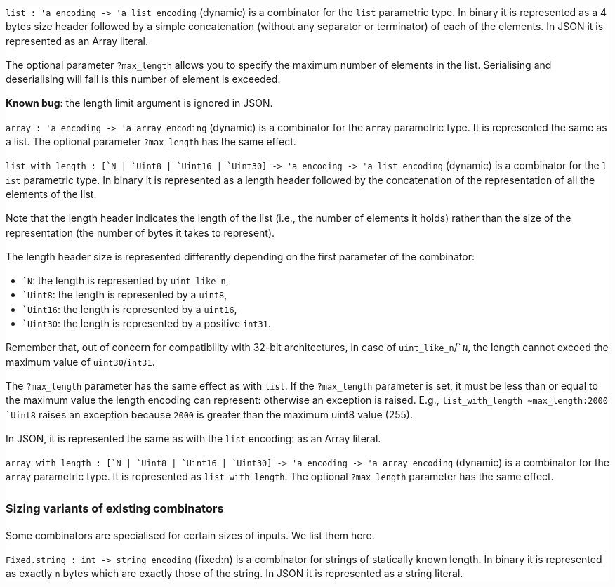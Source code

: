 `list : 'a encoding -> 'a list encoding` (dynamic) is a combinator for the
`list` parametric type. In binary it is represented as a 4 bytes size header
followed by a simple concatenation (without any separator or terminator) of each
of the elements. In JSON it is represented as an Array literal.

The optional parameter `?max_length` allows you to specify the maximum number of
elements in the list. Serialising and deserialising will fail is this number of
element is exceeded.

**Known bug**: the length limit argument is ignored in JSON.

`array : 'a encoding -> 'a array encoding` (dynamic) is a combinator for the
`array` parametric type. It is represented the same as a list. The optional
parameter `?max_length` has the same effect.

``list_with_length : [`N | `Uint8 | `Uint16 | `Uint30] -> 'a encoding -> 'a list encoding``
(dynamic) is a combinator for the `list` parametric type. In binary it is
represented as a length header followed by the concatenation of the
representation of all the elements of the list.

Note that the length header indicates the length of the list (i.e., the number
of elements it holds) rather than the size of the representation (the number of
bytes it takes to represent).

The length header size is represented differently depending on the first
parameter of the combinator:
- `` `N ``: the length is represented by `uint_like_n`,
- `` `Uint8 ``: the length is represented by a `uint8`,
- `` `Uint16 ``: the length is represented by a `uint16`,
- `` `Uint30 ``: the length is represented by a positive `int31`.

Remember that, out of concern for compatibility with 32-bit architectures, in
case of `uint_like_n`/`` `N ``, the length cannot exceed the maximum value of
`uint30`/`int31`.

The `?max_length` parameter has the same effect as with `list`. If the
`?max_length` parameter is set, it must be less than or equal to the maximum
value the length encoding can represent: otherwise an exception is raised. E.g.,
``list_with_length ~max_length:2000 `Uint8`` raises an exception because
`2000` is greater than the maximum uint8 value (255).

In JSON, it is represented the same as with the `list` encoding: as an Array
literal.

``array_with_length : [`N | `Uint8 | `Uint16 | `Uint30] -> 'a encoding -> 'a array encoding``
(dynamic) is a combinator for the `array` parametric type. It is represented as
`list_with_length`. The optional `?max_length` parameter has the same effect.



### Sizing variants of existing combinators

Some combinators are specialised for certain sizes of inputs. We list them here.

`Fixed.string : int -> string encoding` (fixed:n) is a combinator for strings of
statically known length. In binary it is represented as exactly `n` bytes which
are exactly those of the string. In JSON it is represented as a string literal.
